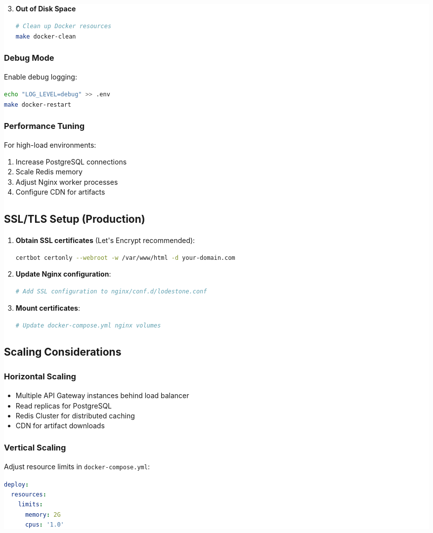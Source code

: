 3. **Out of Disk Space**
   ```bash
   # Clean up Docker resources
   make docker-clean
   ```

### Debug Mode

Enable debug logging:
```bash
echo "LOG_LEVEL=debug" >> .env
make docker-restart
```

### Performance Tuning

For high-load environments:
1. Increase PostgreSQL connections
2. Scale Redis memory
3. Adjust Nginx worker processes
4. Configure CDN for artifacts

## SSL/TLS Setup (Production)

1. **Obtain SSL certificates** (Let's Encrypt recommended):
   ```bash
   certbot certonly --webroot -w /var/www/html -d your-domain.com
   ```

2. **Update Nginx configuration**:
   ```bash
   # Add SSL configuration to nginx/conf.d/lodestone.conf
   ```

3. **Mount certificates**:
   ```bash
   # Update docker-compose.yml nginx volumes
   ```

## Scaling Considerations

### Horizontal Scaling

- Multiple API Gateway instances behind load balancer
- Read replicas for PostgreSQL
- Redis Cluster for distributed caching
- CDN for artifact downloads

### Vertical Scaling

Adjust resource limits in `docker-compose.yml`:
```yaml
deploy:
  resources:
    limits:
      memory: 2G
      cpus: '1.0'
```
